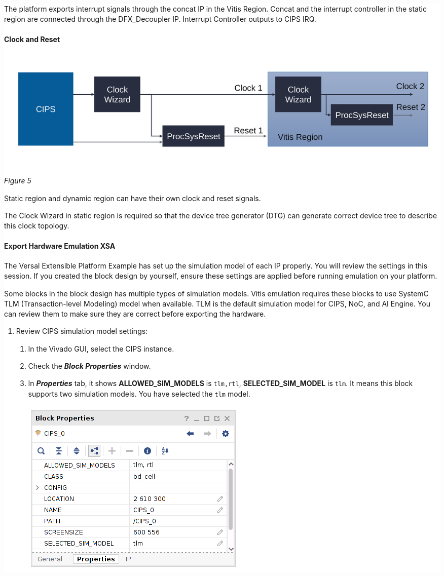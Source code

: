 The platform exports interrupt signals through the concat IP in the Vitis Region. Concat and the interrupt controller in the static region are connected through the DFX_Decoupler IP. Interrupt Controller outputs to CIPS IRQ.

#### Clock and Reset

![](./images/step1/clock_reset.svg)

*Figure 5*

Static region and dynamic region can have their own clock and reset signals.

The Clock Wizard in static region is required so that the device tree generator (DTG) can generate correct device tree to describe this clock topology.

#### Export Hardware Emulation XSA

The Versal Extensible Platform Example has set up the simulation model of each IP properly. You will review the settings in this session. If you created the block design by yourself, ensure these settings are applied before running emulation on your platform.

Some blocks in the block design has multiple types of simulation models. Vitis emulation requires these blocks to use SystemC TLM (Transaction-level Modeling) model when available. TLM is the default simulation model for CIPS, NoC, and AI Engine. You can review them to make sure they are correct before exporting the hardware.

1. Review CIPS simulation model settings:

   1. In the Vivado GUI, select the CIPS instance.
   2. Check the ***Block Properties*** window.
   3. In ***Properties*** tab, it shows **ALLOWED_SIM_MODELS** is `tlm,rtl`, **SELECTED_SIM_MODEL** is `tlm`. It means this block supports two simulation models. You have selected the `tlm` model.

      ![missing image](./images/step1/vivado_cips_tlm.png)
